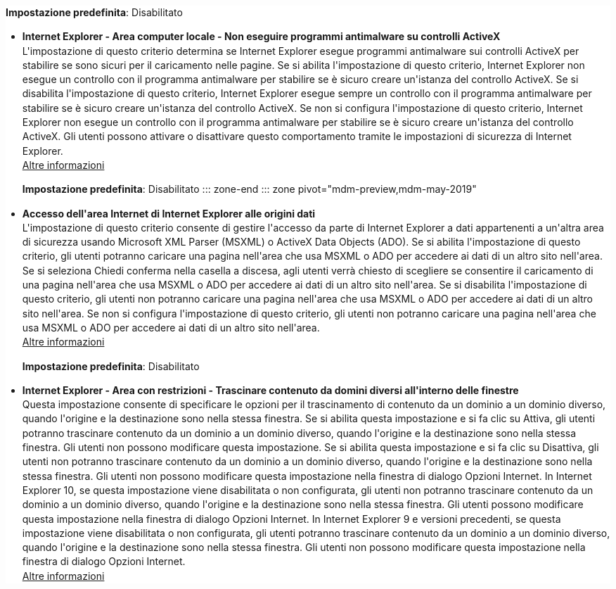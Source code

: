   **Impostazione predefinita**: Disabilitato


- **Internet Explorer - Area computer locale - Non eseguire programmi antimalware su controlli ActiveX**  
  L'impostazione di questo criterio determina se Internet Explorer esegue programmi antimalware sui controlli ActiveX per stabilire se sono sicuri per il caricamento nelle pagine. Se si abilita l'impostazione di questo criterio, Internet Explorer non esegue un controllo con il programma antimalware per stabilire se è sicuro creare un'istanza del controllo ActiveX. Se si disabilita l'impostazione di questo criterio, Internet Explorer esegue sempre un controllo con il programma antimalware per stabilire se è sicuro creare un'istanza del controllo ActiveX. Se non si configura l'impostazione di questo criterio, Internet Explorer non esegue un controllo con il programma antimalware per stabilire se è sicuro creare un'istanza del controllo ActiveX. Gli utenti possono attivare o disattivare questo comportamento tramite le impostazioni di sicurezza di Internet Explorer.  
  [Altre informazioni](https://go.microsoft.com/fwlink/?linkid=2067152)

  **Impostazione predefinita**: Disabilitato
::: zone-end
::: zone pivot="mdm-preview,mdm-may-2019"

- **Accesso dell'area Internet di Internet Explorer alle origini dati**  
  L'impostazione di questo criterio consente di gestire l'accesso da parte di Internet Explorer a dati appartenenti a un'altra area di sicurezza usando Microsoft XML Parser (MSXML) o ActiveX Data Objects (ADO). Se si abilita l'impostazione di questo criterio, gli utenti potranno caricare una pagina nell'area che usa MSXML o ADO per accedere ai dati di un altro sito nell'area. Se si seleziona Chiedi conferma nella casella a discesa, agli utenti verrà chiesto di scegliere se consentire il caricamento di una pagina nell'area che usa MSXML o ADO per accedere ai dati di un altro sito nell'area. Se si disabilita l'impostazione di questo criterio, gli utenti non potranno caricare una pagina nell'area che usa MSXML o ADO per accedere ai dati di un altro sito nell'area. Se non si configura l'impostazione di questo criterio, gli utenti non potranno caricare una pagina nell'area che usa MSXML o ADO per accedere ai dati di un altro sito nell'area.  
  [Altre informazioni](https://go.microsoft.com/fwlink/?linkid=2067078)  
  
  **Impostazione predefinita**: Disabilitato  
  
- **Internet Explorer - Area con restrizioni - Trascinare contenuto da domini diversi all'interno delle finestre**  
  Questa impostazione consente di specificare le opzioni per il trascinamento di contenuto da un dominio a un dominio diverso, quando l'origine e la destinazione sono nella stessa finestra. Se si abilita questa impostazione e si fa clic su Attiva, gli utenti potranno trascinare contenuto da un dominio a un dominio diverso, quando l'origine e la destinazione sono nella stessa finestra. Gli utenti non possono modificare questa impostazione. Se si abilita questa impostazione e si fa clic su Disattiva, gli utenti non potranno trascinare contenuto da un dominio a un dominio diverso, quando l'origine e la destinazione sono nella stessa finestra. Gli utenti non possono modificare questa impostazione nella finestra di dialogo Opzioni Internet. In Internet Explorer 10, se questa impostazione viene disabilitata o non configurata, gli utenti non potranno trascinare contenuto da un dominio a un dominio diverso, quando l'origine e la destinazione sono nella stessa finestra. Gli utenti possono modificare questa impostazione nella finestra di dialogo Opzioni Internet. In Internet Explorer 9 e versioni precedenti, se questa impostazione viene disabilitata o non configurata, gli utenti potranno trascinare contenuto da un dominio a un dominio diverso, quando l'origine e la destinazione sono nella stessa finestra. Gli utenti non possono modificare questa impostazione nella finestra di dialogo Opzioni Internet.  
  [Altre informazioni](https://go.microsoft.com/fwlink/?linkid=2067079)  
  
